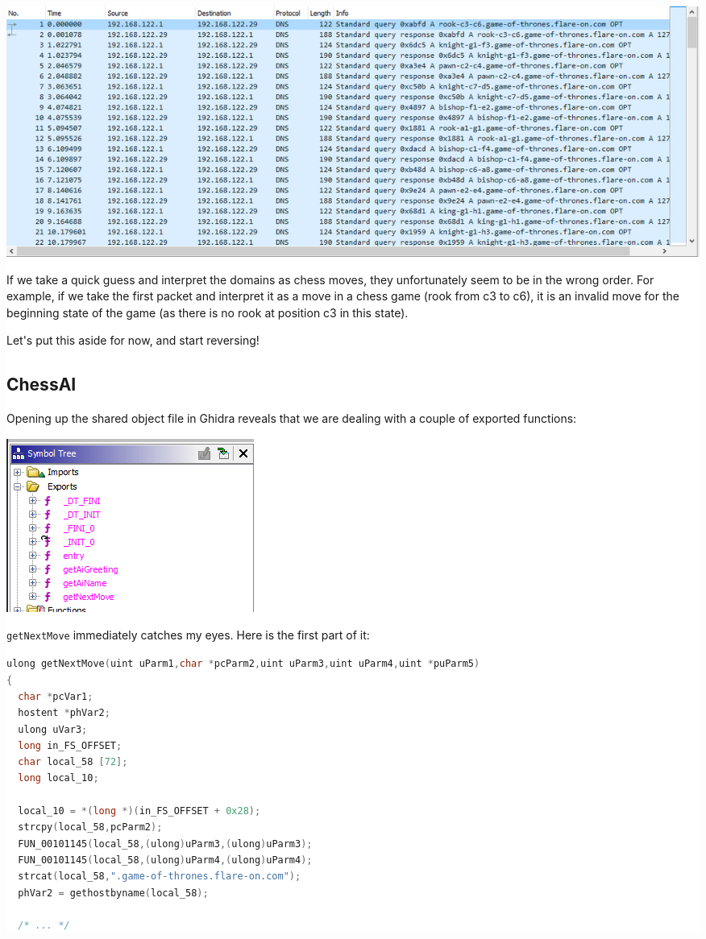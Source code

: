 ![Figure 1](wireshark1.png)

If we take a quick guess and interpret the domains as chess moves, they unfortunately seem to be in the wrong order. For example, if we take the first packet and interpret it as a move in a chess game (rook from c3 to c6), it is an invalid move for the beginning state of the game (as there is no rook at position c3 in this state).

Let's put this aside for now, and start reversing!

ChessAI
-------

Opening up the shared object file in Ghidra reveals that we are dealing with a couple of exported functions:

![Figure 2](ghidra1.png)

`getNextMove` immediately catches my eyes. Here is the first part of it:

```c
ulong getNextMove(uint uParm1,char *pcParm2,uint uParm3,uint uParm4,uint *puParm5)
{
  char *pcVar1;
  hostent *phVar2;
  ulong uVar3;
  long in_FS_OFFSET;
  char local_58 [72];
  long local_10;
  
  local_10 = *(long *)(in_FS_OFFSET + 0x28);
  strcpy(local_58,pcParm2);
  FUN_00101145(local_58,(ulong)uParm3,(ulong)uParm3);
  FUN_00101145(local_58,(ulong)uParm4,(ulong)uParm4);
  strcat(local_58,".game-of-thrones.flare-on.com");
  phVar2 = gethostbyname(local_58);
  
  /* ... */
```
